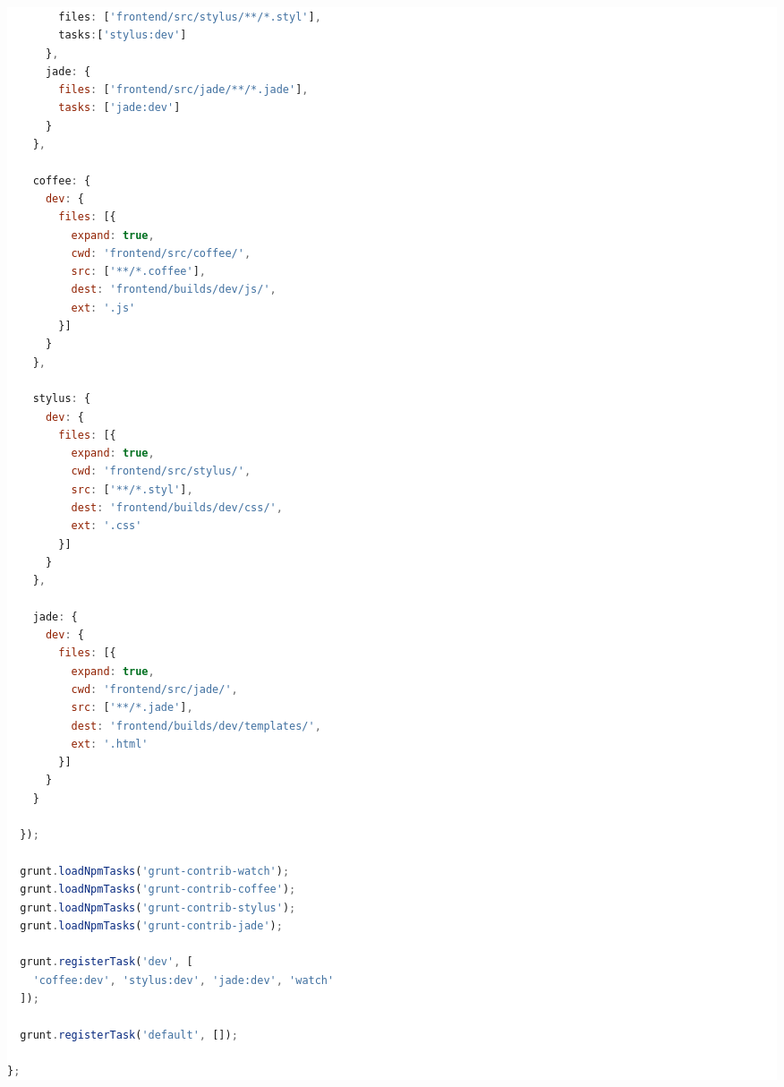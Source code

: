 ```js
        files: ['frontend/src/stylus/**/*.styl'],
        tasks:['stylus:dev']
      },
      jade: {
        files: ['frontend/src/jade/**/*.jade'],
        tasks: ['jade:dev']
      }
    },

    coffee: {
      dev: {
        files: [{
          expand: true,
          cwd: 'frontend/src/coffee/',
          src: ['**/*.coffee'],
          dest: 'frontend/builds/dev/js/',
          ext: '.js'
        }]
      }
    },

    stylus: {
      dev: {
        files: [{
          expand: true,
          cwd: 'frontend/src/stylus/',
          src: ['**/*.styl'],
          dest: 'frontend/builds/dev/css/',
          ext: '.css'
        }]
      }
    },

    jade: {
      dev: {
        files: [{
          expand: true,
          cwd: 'frontend/src/jade/',
          src: ['**/*.jade'],
          dest: 'frontend/builds/dev/templates/',
          ext: '.html'
        }]
      }
    }

  });

  grunt.loadNpmTasks('grunt-contrib-watch');
  grunt.loadNpmTasks('grunt-contrib-coffee');
  grunt.loadNpmTasks('grunt-contrib-stylus');
  grunt.loadNpmTasks('grunt-contrib-jade');

  grunt.registerTask('dev', [
    'coffee:dev', 'stylus:dev', 'jade:dev', 'watch'
  ]);

  grunt.registerTask('default', []);

};
```
